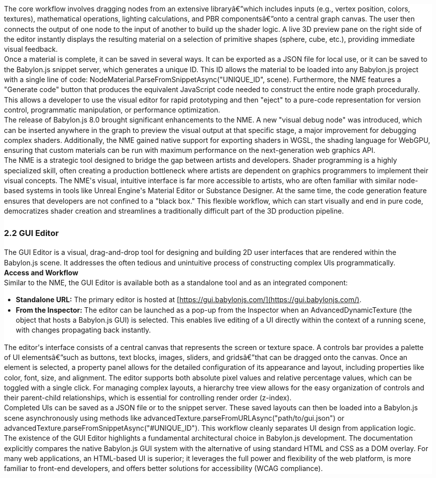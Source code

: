 The core workflow involves dragging nodes from an extensive libraryâ€”which includes inputs (e.g., vertex position, colors, textures), mathematical operations, lighting calculations, and PBR componentsâ€”onto a central graph canvas. The user then connects the output of one node to the input of another to build up the shader logic. A live 3D preview pane on the right side of the editor instantly displays the resulting material on a selection of primitive shapes (sphere, cube, etc.), providing immediate visual feedback.  
Once a material is complete, it can be saved in several ways. It can be exported as a JSON file for local use, or it can be saved to the Babylon.js snippet server, which generates a unique ID. This ID allows the material to be loaded into any Babylon.js project with a single line of code: NodeMaterial.ParseFromSnippetAsync("UNIQUE\_ID", scene). Furthermore, the NME features a "Generate code" button that produces the equivalent JavaScript code needed to construct the entire node graph procedurally. This allows a developer to use the visual editor for rapid prototyping and then "eject" to a pure-code representation for version control, programmatic manipulation, or performance optimization.  
The release of Babylon.js 8.0 brought significant enhancements to the NME. A new "visual debug node" was introduced, which can be inserted anywhere in the graph to preview the visual output at that specific stage, a major improvement for debugging complex shaders. Additionally, the NME gained native support for exporting shaders in WGSL, the shading language for WebGPU, ensuring that custom materials can be run with maximum performance on the next-generation web graphics API.  
The NME is a strategic tool designed to bridge the gap between artists and developers. Shader programming is a highly specialized skill, often creating a production bottleneck where artists are dependent on graphics programmers to implement their visual concepts. The NME's visual, intuitive interface is far more accessible to artists, who are often familiar with similar node-based systems in tools like Unreal Engine's Material Editor or Substance Designer. At the same time, the code generation feature ensures that developers are not confined to a "black box." This flexible workflow, which can start visually and end in pure code, democratizes shader creation and streamlines a traditionally difficult part of the 3D production pipeline.

### **2.2 GUI Editor**

The GUI Editor is a visual, drag-and-drop tool for designing and building 2D user interfaces that are rendered within the Babylon.js scene. It addresses the often tedious and unintuitive process of constructing complex UIs programmatically.  
**Access and Workflow**  
Similar to the NME, the GUI Editor is available both as a standalone tool and as an integrated component:

* **Standalone URL:** The primary editor is hosted at [https://gui.babylonjs.com/](https://gui.babylonjs.com/).  
* **From the Inspector:** The editor can be launched as a pop-up from the Inspector when an AdvancedDynamicTexture (the object that hosts a Babylon.js GUI) is selected. This enables live editing of a UI directly within the context of a running scene, with changes propagating back instantly.

The editor's interface consists of a central canvas that represents the screen or texture space. A controls bar provides a palette of UI elementsâ€”such as buttons, text blocks, images, sliders, and gridsâ€”that can be dragged onto the canvas. Once an element is selected, a property panel allows for the detailed configuration of its appearance and layout, including properties like color, font, size, and alignment. The editor supports both absolute pixel values and relative percentage values, which can be toggled with a single click. For managing complex layouts, a hierarchy tree view allows for the easy organization of controls and their parent-child relationships, which is essential for controlling render order (z-index).  
Completed UIs can be saved as a JSON file or to the snippet server. These saved layouts can then be loaded into a Babylon.js scene asynchronously using methods like advancedTexture.parseFromURLAsync("path/to/gui.json") or advancedTexture.parseFromSnippetAsync("\#UNIQUE\_ID"). This workflow cleanly separates UI design from application logic.  
The existence of the GUI Editor highlights a fundamental architectural choice in Babylon.js development. The documentation explicitly compares the native Babylon.js GUI system with the alternative of using standard HTML and CSS as a DOM overlay. For many web applications, an HTML-based UI is superior; it leverages the full power and flexibility of the web platform, is more familiar to front-end developers, and offers better solutions for accessibility (WCAG compliance).  